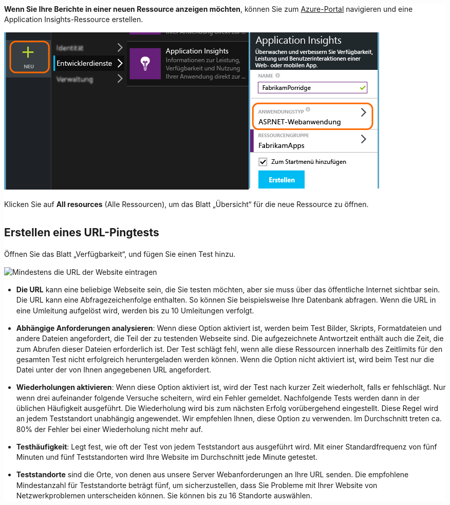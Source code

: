 **Wenn Sie Ihre Berichte in einer neuen Ressource anzeigen möchten**, können Sie zum [Azure-Portal](https://portal.azure.com) navigieren und eine Application Insights-Ressource erstellen.

![Neu > Application Insights](./media/app-insights-monitor-web-app-availability/11-new-app.png)

Klicken Sie auf **All resources** (Alle Ressourcen), um das Blatt „Übersicht“ für die neue Ressource zu öffnen.

## <a name="setup"></a>Erstellen eines URL-Pingtests
Öffnen Sie das Blatt „Verfügbarkeit“, und fügen Sie einen Test hinzu.

![Mindestens die URL der Website eintragen](./media/app-insights-monitor-web-app-availability/001-create-test.png)

* **Die URL** kann eine beliebige Webseite sein, die Sie testen möchten, aber sie muss über das öffentliche Internet sichtbar sein. Die URL kann eine Abfragezeichenfolge enthalten. So können Sie beispielsweise Ihre Datenbank abfragen. Wenn die URL in eine Umleitung aufgelöst wird, werden bis zu 10 Umleitungen verfolgt.
* **Abhängige Anforderungen analysieren**: Wenn diese Option aktiviert ist, werden beim Test Bilder, Skripts, Formatdateien und andere Dateien angefordert, die Teil der zu testenden Webseite sind. Die aufgezeichnete Antwortzeit enthält auch die Zeit, die zum Abrufen dieser Dateien erforderlich ist. Der Test schlägt fehl, wenn alle diese Ressourcen innerhalb des Zeitlimits für den gesamten Test nicht erfolgreich heruntergeladen werden können. Wenn die Option nicht aktiviert ist, wird beim Test nur die Datei unter der von Ihnen angegebenen URL angefordert.

* **Wiederholungen aktivieren**:  Wenn diese Option aktiviert ist, wird der Test nach kurzer Zeit wiederholt, falls er fehlschlägt. Nur wenn drei aufeinander folgende Versuche scheitern, wird ein Fehler gemeldet. Nachfolgende Tests werden dann in der üblichen Häufigkeit ausgeführt. Die Wiederholung wird bis zum nächsten Erfolg vorübergehend eingestellt. Diese Regel wird an jedem Teststandort unabhängig angewendet. Wir empfehlen Ihnen, diese Option zu verwenden. Im Durchschnitt treten ca. 80% der Fehler bei einer Wiederholung nicht mehr auf.

* **Testhäufigkeit**: Legt fest, wie oft der Test von jedem Teststandort aus ausgeführt wird. Mit einer Standardfrequenz von fünf Minuten und fünf Teststandorten wird Ihre Website im Durchschnitt jede Minute getestet.

* **Teststandorte** sind die Orte, von denen aus unsere Server Webanforderungen an Ihre URL senden. Die empfohlene Mindestanzahl für Teststandorte beträgt fünf, um sicherzustellen, dass Sie Probleme mit Ihrer Website von Netzwerkproblemen unterscheiden können. Sie können bis zu 16 Standorte auswählen.

